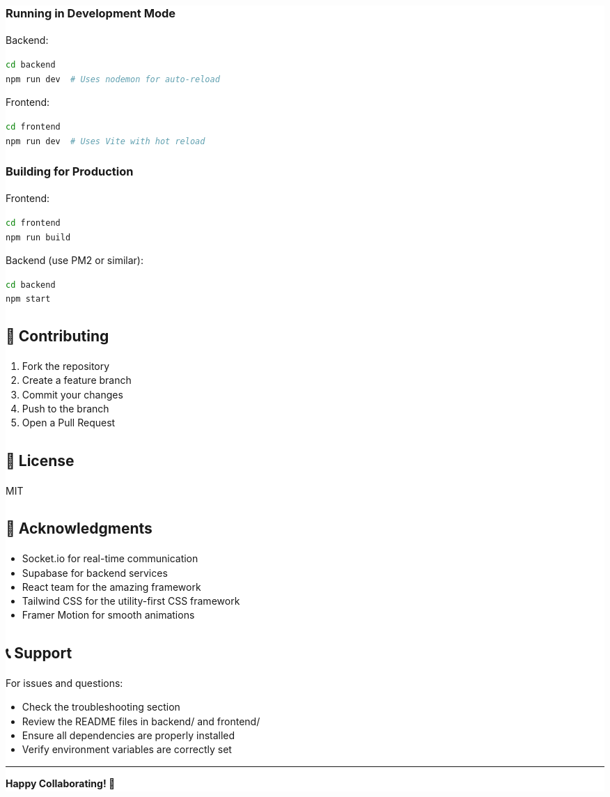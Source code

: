 ### Running in Development Mode

Backend:
```bash
cd backend
npm run dev  # Uses nodemon for auto-reload
```

Frontend:
```bash
cd frontend
npm run dev  # Uses Vite with hot reload
```

### Building for Production

Frontend:
```bash
cd frontend
npm run build
```

Backend (use PM2 or similar):
```bash
cd backend
npm start
```

## 🤝 Contributing

1. Fork the repository
2. Create a feature branch
3. Commit your changes
4. Push to the branch
5. Open a Pull Request

## 📄 License

MIT

## 🙏 Acknowledgments

- Socket.io for real-time communication
- Supabase for backend services
- React team for the amazing framework
- Tailwind CSS for the utility-first CSS framework
- Framer Motion for smooth animations

## 📞 Support

For issues and questions:
- Check the troubleshooting section
- Review the README files in backend/ and frontend/
- Ensure all dependencies are properly installed
- Verify environment variables are correctly set

---

**Happy Collaborating! 🚀**
